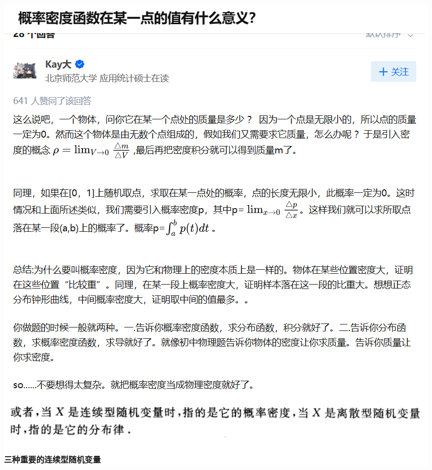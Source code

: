 ![1680427369292](概率论二.assets/1680427369292.png)

![1680427873096](概率论二.assets/1680427873096.png)



### 三种重要的连续型随机变量
